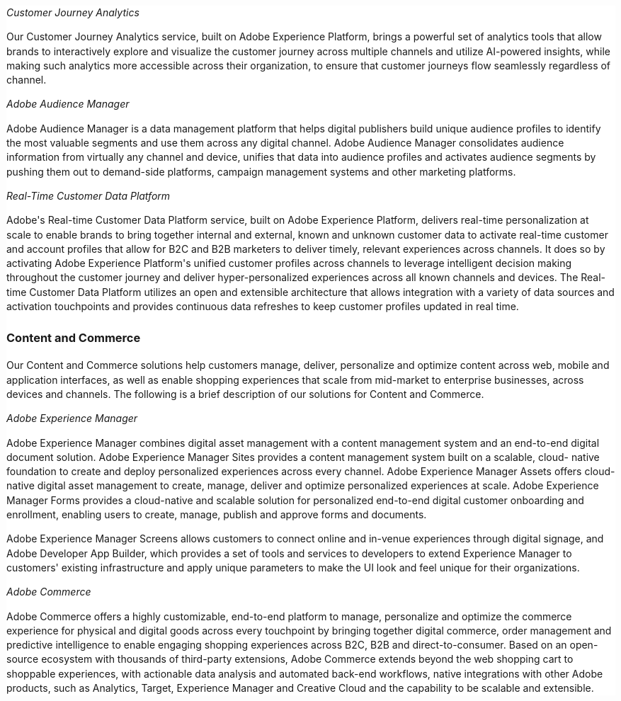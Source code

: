 *Customer Journey Analytics*

Our Customer Journey Analytics service, built on Adobe Experience Platform, brings a powerful set of analytics tools that allow brands to interactively explore and visualize the customer journey across multiple channels and utilize AI-powered insights, while making such analytics more accessible across their organization, to ensure that customer journeys flow seamlessly regardless of channel.

*Adobe Audience Manager*

Adobe Audience Manager is a data management platform that helps digital publishers build unique audience profiles to identify the most valuable segments and use them across any digital channel. Adobe Audience Manager consolidates audience information from virtually any channel and device, unifies that data into audience profiles and activates audience segments by pushing them out to demand-side platforms, campaign management systems and other marketing platforms.

*Real-Time Customer Data Platform*

Adobe's Real-time Customer Data Platform service, built on Adobe Experience Platform, delivers real-time personalization at scale to enable brands to bring together internal and external, known and unknown customer data to activate real-time customer and account profiles that allow for B2C and B2B marketers to deliver timely, relevant experiences across channels. It does so by activating Adobe Experience Platform's unified customer profiles across channels to leverage intelligent decision making throughout the customer journey and deliver hyper-personalized experiences across all known channels and devices. The Real-time Customer Data Platform utilizes an open and extensible architecture that allows integration with a variety of data sources and activation touchpoints and provides continuous data refreshes to keep customer profiles updated in real time.

### Content and Commerce

Our Content and Commerce solutions help customers manage, deliver, personalize and optimize content across web, mobile and application interfaces, as well as enable shopping experiences that scale from mid-market to enterprise businesses, across devices and channels. The following is a brief description of our solutions for Content and Commerce.

*Adobe Experience Manager*

Adobe Experience Manager combines digital asset management with a content management system and an end-to-end digital document solution. Adobe Experience Manager Sites provides a content management system built on a scalable, cloud- native foundation to create and deploy personalized experiences across every channel. Adobe Experience Manager Assets offers cloud-native digital asset management to create, manage, deliver and optimize personalized experiences at scale. Adobe Experience Manager Forms provides a cloud-native and scalable solution for personalized end-to-end digital customer onboarding and enrollment, enabling users to create, manage, publish and approve forms and documents.

Adobe Experience Manager Screens allows customers to connect online and in-venue experiences through digital signage, and Adobe Developer App Builder, which provides a set of tools and services to developers to extend Experience Manager to customers' existing infrastructure and apply unique parameters to make the UI look and feel unique for their organizations.

*Adobe Commerce*

Adobe Commerce offers a highly customizable, end-to-end platform to manage, personalize and optimize the commerce experience for physical and digital goods across every touchpoint by bringing together digital commerce, order management and predictive intelligence to enable engaging shopping experiences across B2C, B2B and direct-to-consumer. Based on an open-source ecosystem with thousands of third-party extensions, Adobe Commerce extends beyond the web shopping cart to shoppable experiences, with actionable data analysis and automated back-end workflows, native integrations with other Adobe products, such as Analytics, Target, Experience Manager and Creative Cloud and the capability to be scalable and extensible.
